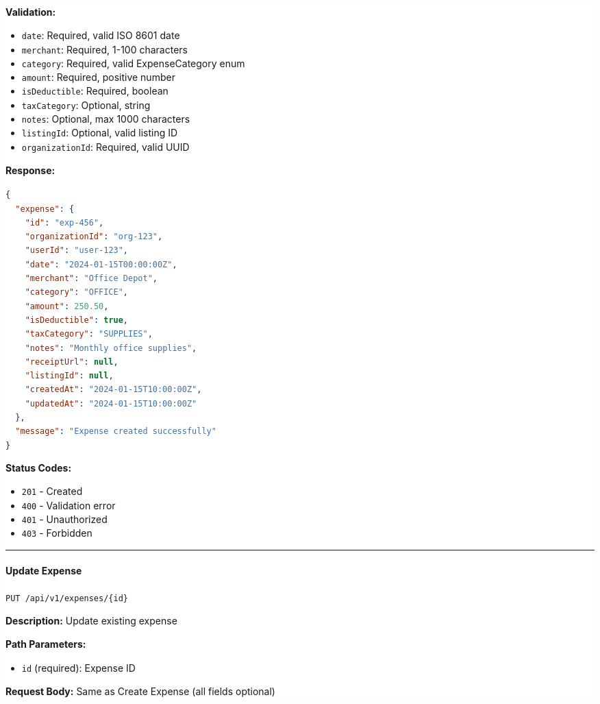 
**Validation:**
- `date`: Required, valid ISO 8601 date
- `merchant`: Required, 1-100 characters
- `category`: Required, valid ExpenseCategory enum
- `amount`: Required, positive number
- `isDeductible`: Required, boolean
- `taxCategory`: Optional, string
- `notes`: Optional, max 1000 characters
- `listingId`: Optional, valid listing ID
- `organizationId`: Required, valid UUID

**Response:**
```json
{
  "expense": {
    "id": "exp-456",
    "organizationId": "org-123",
    "userId": "user-123",
    "date": "2024-01-15T00:00:00Z",
    "merchant": "Office Depot",
    "category": "OFFICE",
    "amount": 250.50,
    "isDeductible": true,
    "taxCategory": "SUPPLIES",
    "notes": "Monthly office supplies",
    "receiptUrl": null,
    "listingId": null,
    "createdAt": "2024-01-15T10:00:00Z",
    "updatedAt": "2024-01-15T10:00:00Z"
  },
  "message": "Expense created successfully"
}
```

**Status Codes:**
- `201` - Created
- `400` - Validation error
- `401` - Unauthorized
- `403` - Forbidden

---

#### Update Expense

```http
PUT /api/v1/expenses/{id}
```

**Description:** Update existing expense

**Path Parameters:**
- `id` (required): Expense ID

**Request Body:** Same as Create Expense (all fields optional)

